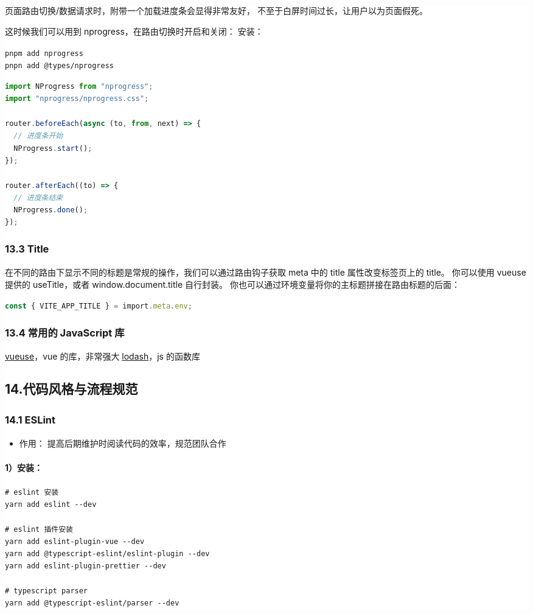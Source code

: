 页面路由切换/数据请求时，附带一个加载进度条会显得非常友好，
不至于白屏时间过长，让用户以为页面假死。

这时候我们可以用到 nprogress，在路由切换时开启和关闭：
安装：

```text
pnpm add nprogress
pnpn add @types/nprogress
```

```ts
import NProgress from "nprogress";
import "nprogress/nprogress.css";

router.beforeEach(async (to, from, next) => {
  // 进度条开始
  NProgress.start();
});

router.afterEach((to) => {
  // 进度条结束
  NProgress.done();
});
```

### 13.3 Title

在不同的路由下显示不同的标题是常规的操作，我们可以通过路由钩子获取 meta 中的 title 属性改变标签页上的 title。
你可以使用 vueuse 提供的 useTitle，或者 window.document.title 自行封装。
你也可以通过环境变量将你的主标题拼接在路由标题的后面：

```ts
const { VITE_APP_TITLE } = import.meta.env;
```

### 13.4 常用的 JavaScript 库

[vueuse](https://vueuse.org)，vue 的库，非常强大
[lodash](https://www.lodashjs.com)，js 的函数库

## 14.代码风格与流程规范

### 14.1 ESLint

- 作用： 提高后期维护时阅读代码的效率，规范团队合作

#### 1）安装：

```dotenv
# eslint 安装
yarn add eslint --dev

# eslint 插件安装
yarn add eslint-plugin-vue --dev
yarn add @typescript-eslint/eslint-plugin --dev
yarn add eslint-plugin-prettier --dev

# typescript parser
yarn add @typescript-eslint/parser --dev
```
